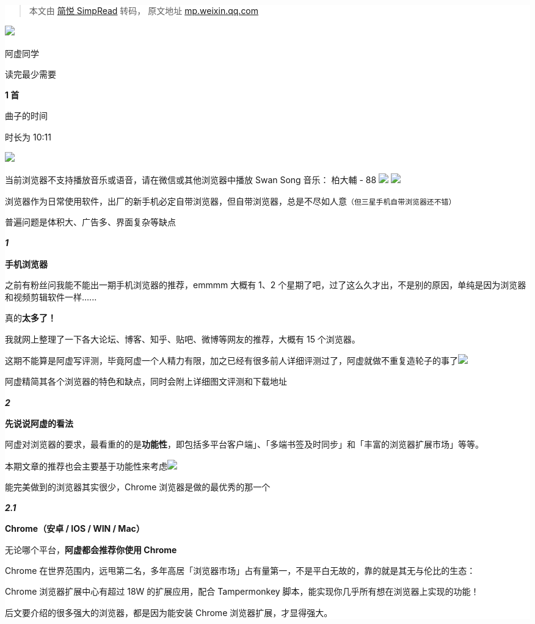 > 本文由 [简悦 SimpRead](http://ksria.com/simpread/) 转码， 原文地址 [mp.weixin.qq.com](https://mp.weixin.qq.com/s/TARo2KYT45PqLzOTDp9ycg)

![](https://mmbiz.qpic.cn/mmbiz_png/2iauJXcR5ibeoeA1lfrBwBqTr7sKU4rqT0ILibtyCjRgp12Ldg6wmdr02qHcGRS3KpEBsC8n3zAW4XLtAxSKZsB3Q/640?wx_fmt=gif)

阿虚同学  

读完最少需要

**1 首**

曲子的时间  

时长为 10:11

![](https://mmbiz.qpic.cn/mmbiz_gif/2iauJXcR5ibephDezd9Sqbz8Y1ksEeia6DiakwvOb3eYalL52ZDhC22lju5yPribq3q5zCN5YKzaiaMBGTyIytEicEokg/640?wx_fmt=gif)

当前浏览器不支持播放音乐或语音，请在微信或其他浏览器中播放 Swan Song 音乐： 柏大輔 - 88 ![](http://res.wx.qq.com/mmbizwap/zh_CN/htmledition/images/icon/appmsg/qqmusic/icon_qqmusic_source55871f.svg)   ![](https://y.gtimg.cn/music/photo_new/T002R90x90M000003hDind0svIpm.jpg) 

浏览器作为日常使用软件，出厂的新手机必定自带浏览器，但自带浏览器，总是不尽如人意`（但三星手机自带浏览器还不错）`

普遍问题是体积大、广告多、界面复杂等缺点

**_1_**

**手机浏览器**

之前有粉丝问我能不能出一期手机浏览器的推荐，emmmm 大概有 1、2 个星期了吧，过了这么久才出，不是别的原因，单纯是因为浏览器和视频剪辑软件一样......

真的**太多了！**

我就网上整理了一下各大论坛、博客、知乎、贴吧、微博等网友的推荐，大概有 15 个浏览器。

这期不能算是阿虚写评测，毕竟阿虚一个人精力有限，加之已经有很多前人详细评测过了，阿虚就做不重复造轮子的事了![](https://mmbiz.qpic.cn/mmbiz_png/2iauJXcR5ibeqTKAMJBxqaMgibJOGiatgG1qH0uMR8iby1dwpiaI7NOKTWPddAbBV27rqxzR4dwjuibq5k1x4LHpib0YBA/640?wx_fmt=gif)

阿虚精简其各个浏览器的特色和缺点，同时会附上详细图文评测和下载地址

**_2_**

**先说说阿虚的看法**

阿虚对浏览器的要求，最看重的的是**功能性**，即包括多平台客户端」、「多端书签及时同步」和「丰富的浏览器扩展市场」等等。

本期文章的推荐也会主要基于功能性来考虑![](https://mmbiz.qpic.cn/mmbiz_png/2iauJXcR5ibeqTKAMJBxqaMgibJOGiatgG1q6XFicpPTIicoK83rjgTIQpOUnuLbUjJuv8QVkSL8BzYIULOebSHD10Xw/640?wx_fmt=gif)

能完美做到的浏览器其实很少，Chrome 浏览器是做的最优秀的那一个

**_2.1_**

****Chrome（安卓 / IOS / WIN / Mac）****

无论哪个平台，**阿虚都会推荐你使用 Chrome**

Chrome 在世界范围内，远甩第二名，多年高居「浏览器市场」占有量第一，不是平白无故的，靠的就是其无与伦比的生态：

Chrome 浏览器扩展中心有超过 18W 的扩展应用，配合 Tampermonkey 脚本，能实现你几乎所有想在浏览器上实现的功能！

后文要介绍的很多强大的浏览器，都是因为能安装 Chrome 浏览器扩展，才显得强大。
